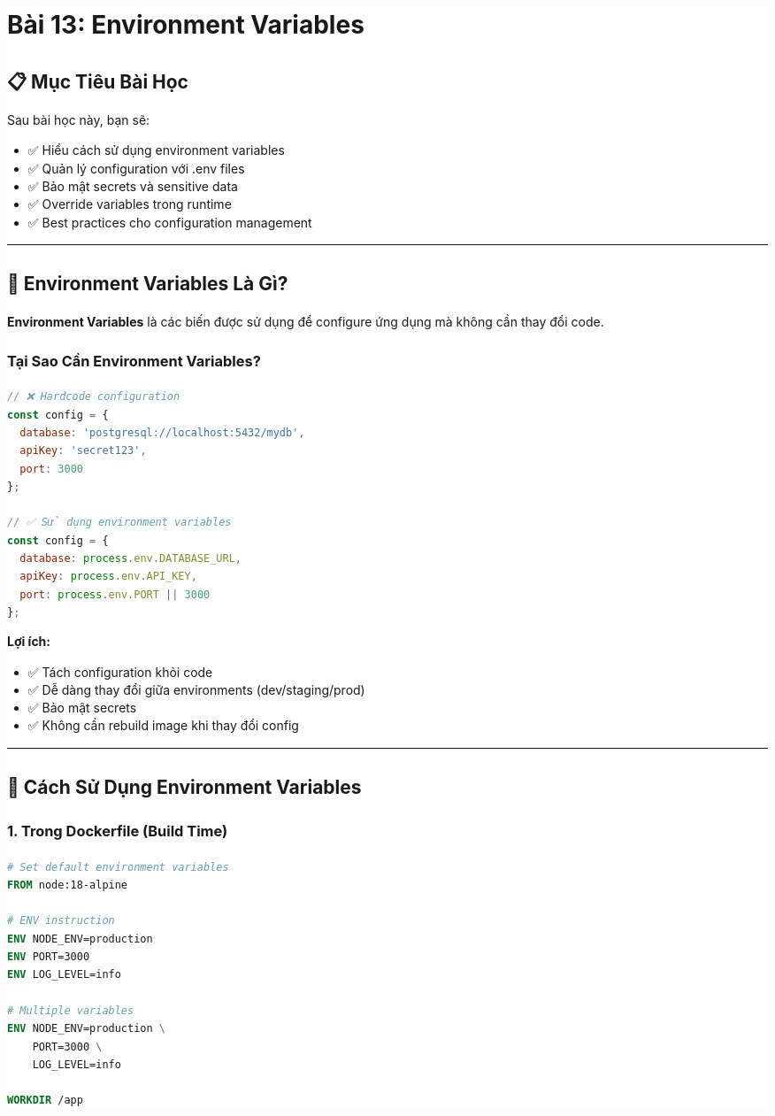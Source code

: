 # Bài 13: Environment Variables

## 📋 Mục Tiêu Bài Học

Sau bài học này, bạn sẽ:
- ✅ Hiểu cách sử dụng environment variables
- ✅ Quản lý configuration với .env files
- ✅ Bảo mật secrets và sensitive data
- ✅ Override variables trong runtime
- ✅ Best practices cho configuration management

---

## 🔧 Environment Variables Là Gì?

**Environment Variables** là các biến được sử dụng để configure ứng dụng mà không cần thay đổi code.

### Tại Sao Cần Environment Variables?

```javascript
// ❌ Hardcode configuration
const config = {
  database: 'postgresql://localhost:5432/mydb',
  apiKey: 'secret123',
  port: 3000
};

// ✅ Sử dụng environment variables
const config = {
  database: process.env.DATABASE_URL,
  apiKey: process.env.API_KEY,
  port: process.env.PORT || 3000
};
```

**Lợi ích:**
- ✅ Tách configuration khỏi code
- ✅ Dễ dàng thay đổi giữa environments (dev/staging/prod)
- ✅ Bảo mật secrets
- ✅ Không cần rebuild image khi thay đổi config

---

## 🎯 Cách Sử Dụng Environment Variables

### 1. Trong Dockerfile (Build Time)

```dockerfile
# Set default environment variables
FROM node:18-alpine

# ENV instruction
ENV NODE_ENV=production
ENV PORT=3000
ENV LOG_LEVEL=info

# Multiple variables
ENV NODE_ENV=production \
    PORT=3000 \
    LOG_LEVEL=info

WORKDIR /app
```
